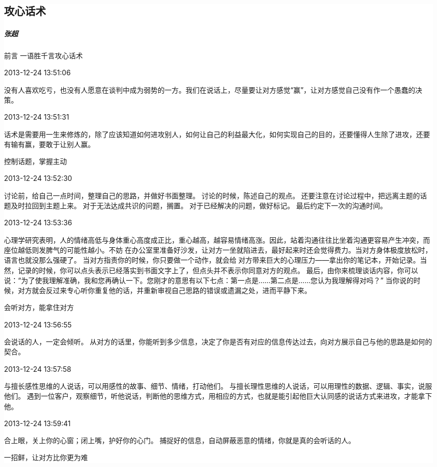 ## 攻心话术

##### 张超

  

  前言 一语胜千言攻心话术

  

2013-12-24 13:51:06

没有人喜欢吃亏，也没有人愿意在谈判中成为弱势的一方。我们在说话上，尽量要让对方感觉“赢”，让对方感觉自己没有作一个愚蠢的决策。

  

2013-12-24 13:51:31

话术是需要用一生来修炼的，除了应该知道如何进攻别人，如何让自己的利益最大化，如何实现自己的目的，还要懂得人生除了进攻，还要有输有赢，要敢于让别人赢。

  

  控制话题，掌握主动

  

2013-12-24 13:52:30

讨论前，给自己一点时间，整理自己的思路，并做好书面整理。 讨论的时候，陈述自己的观点。 还要注意在讨论过程中，把远离主题的话题及时拉回到主题上来。
对于无法达成共识的问题，搁置。 对于已经解决的问题，做好标记。 最后约定下一次的沟通时间。

  

2013-12-24 13:53:36

心理学研究表明，人的情绪高低与身体重心高度成正比，重心越高，越容易情绪高涨。因此，站着沟通往往比坐着沟通更容易产生冲突，而座位越低则发脾气的可能性越小。不妨
在办公室里准备好沙发，让对方一坐就陷进去，最好起来时还会觉得费力。当对方身体极度放松时，语言也就没那么强硬了。 当对方指责你的时候，你只要做一个动作，就会给
对方带来巨大的心理压力——拿出你的笔记本，开始记录。当然，记录的时候，你可以点头表示已经落实到书面文字上了，但点头并不表示你同意对方的观点。
最后，由你来梳理谈话内容，你可以说：“为了使我理解准确，我和您再确认一下。您刚才的意思有以下七点：第一点是……第二点是……您认为我理解得对吗？”
当你说的时候，对方就会反过来专心听你重复他的话，并重新审视自己思路的错误或遗漏之处，进而平静下来。

  

  会听对方，能拿住对方

  

2013-12-24 13:56:55

会说话的人，一定会倾听。 从对方的话里，你能听到多少信息，决定了你是否有对应的信息传达过去，向对方展示自己与他的思路是如何的契合。

  

2013-12-24 13:57:58

与擅长感性思维的人说话，可以用感性的故事、细节、情绪，打动他们。 与擅长理性思维的人说话，可以用理性的数据、逻辑、事实，说服他们。
遇到一位客户，观察细节，听他说话，判断他的思维方式，用相应的方式，也就是能引起他巨大认同感的说话方式来进攻，才能拿下他。

  

2013-12-24 13:59:41

合上眼，关上你的心窗；闭上嘴，护好你的心门。 捕捉好的信息，自动屏蔽恶意的情绪，你就是真的会听话的人。

  

  一招鲜，让对方比你更为难

  